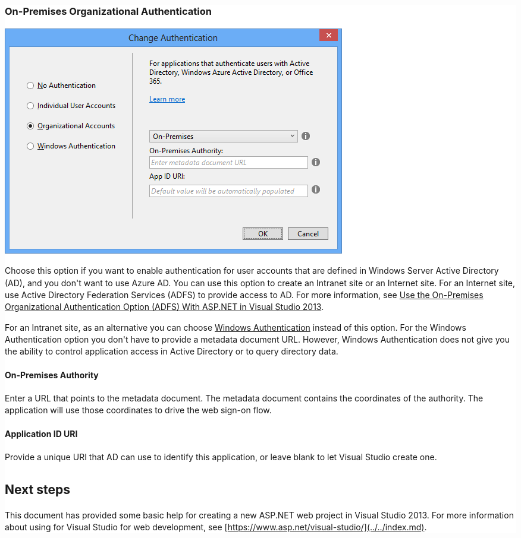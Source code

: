 <a id="orgauthonprem"></a>
### On-Premises Organizational Authentication

![On-premises organizational authentication](creating-web-projects-in-visual-studio/_static/image26.png)

Choose this option if you want to enable authentication for user accounts that are defined in Windows Server Active Directory (AD), and you don't want to use Azure AD. You can use this option to create an Intranet site or an Internet site. For an Internet site, use Active Directory Federation Services (ADFS) to provide access to AD. For more information, see [Use the On-Premises Organizational Authentication Option (ADFS) With ASP.NET in Visual Studio 2013](http://www.cloudidentity.com/blog/2014/02/12/use-the-on-premises-organizational-authentication-option-adfs-with-asp-net-in-visual-studio-2013/).

For an Intranet site, as an alternative you can choose [Windows Authentication](#winauth) instead of this option. For the Windows Authentication option you don't have to provide a metadata document URL. However, Windows Authentication does not give you the ability to control application access in Active Directory or to query directory data.

#### On-Premises Authority

Enter a URL that points to the metadata document. The metadata document contains the coordinates of the authority. The application will use those coordinates to drive the web sign-on flow.

#### Application ID URI

Provide a unique URI that AD can use to identify this application, or leave blank to let Visual Studio create one.

<a id="nextsteps"></a>
## Next steps

This document has provided some basic help for creating a new ASP.NET web project in Visual Studio 2013. For more information about using for Visual Studio for web development, see [https://www.asp.net/visual-studio/](../../index.md).
